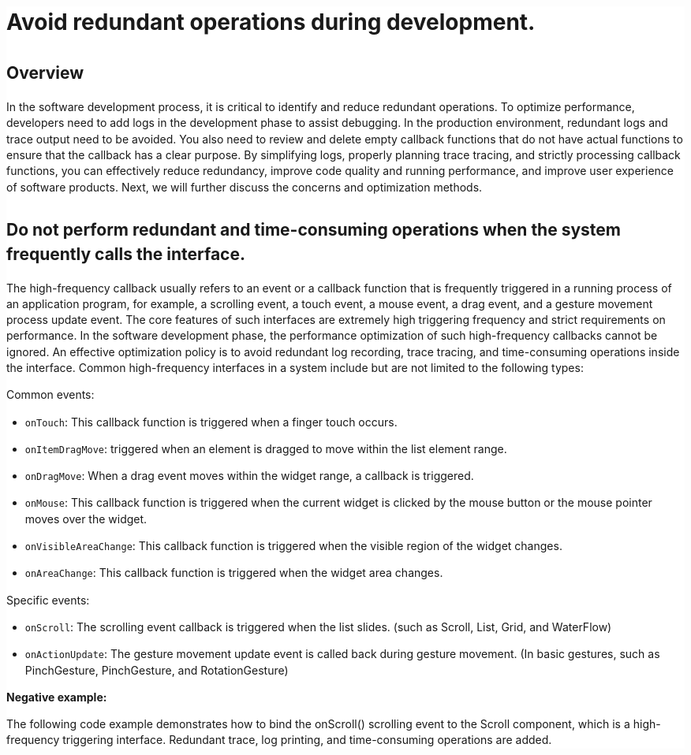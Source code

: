 # Avoid redundant operations during development.

## Overview

In the software development process, it is critical to identify and reduce redundant operations. To optimize performance, developers need to add logs in the development phase to assist debugging. In the production environment, redundant logs and trace output need to be avoided. You also need to review and delete empty callback functions that do not have actual functions to ensure that the callback has a clear purpose. By simplifying logs, properly planning trace tracing, and strictly processing callback functions, you can effectively reduce redundancy, improve code quality and running performance, and improve user experience of software products. Next, we will further discuss the concerns and optimization methods.

## Do not perform redundant and time-consuming operations when the system frequently calls the interface.

The high-frequency callback usually refers to an event or a callback function that is frequently triggered in a running process of an application program, for example, a scrolling event, a touch event, a mouse event, a drag event, and a gesture movement process update event. The core features of such interfaces are extremely high triggering frequency and strict requirements on performance. In the software development phase, the performance optimization of such high-frequency callbacks cannot be ignored. An effective optimization policy is to avoid redundant log recording, trace tracing, and time-consuming operations inside the interface. Common high-frequency interfaces in a system include but are not limited to the following types:

Common events:

- `onTouch`: This callback function is triggered when a finger touch occurs.

- `onItemDragMove`: triggered when an element is dragged to move within the list element range.

- `onDragMove`: When a drag event moves within the widget range, a callback is triggered.

- `onMouse`: This callback function is triggered when the current widget is clicked by the mouse button or the mouse pointer moves over the widget.

- `onVisibleAreaChange`: This callback function is triggered when the visible region of the widget changes.

- `onAreaChange`: This callback function is triggered when the widget area changes.

Specific events:

- `onScroll`: The scrolling event callback is triggered when the list slides. (such as Scroll, List, Grid, and WaterFlow)

- `onActionUpdate`: The gesture movement update event is called back during gesture movement. (In basic gestures, such as PinchGesture, PinchGesture, and RotationGesture)

**Negative example:**

The following code example demonstrates how to bind the onScroll() scrolling event to the Scroll component, which is a high-frequency triggering interface. Redundant trace, log printing, and time-consuming operations are added.
